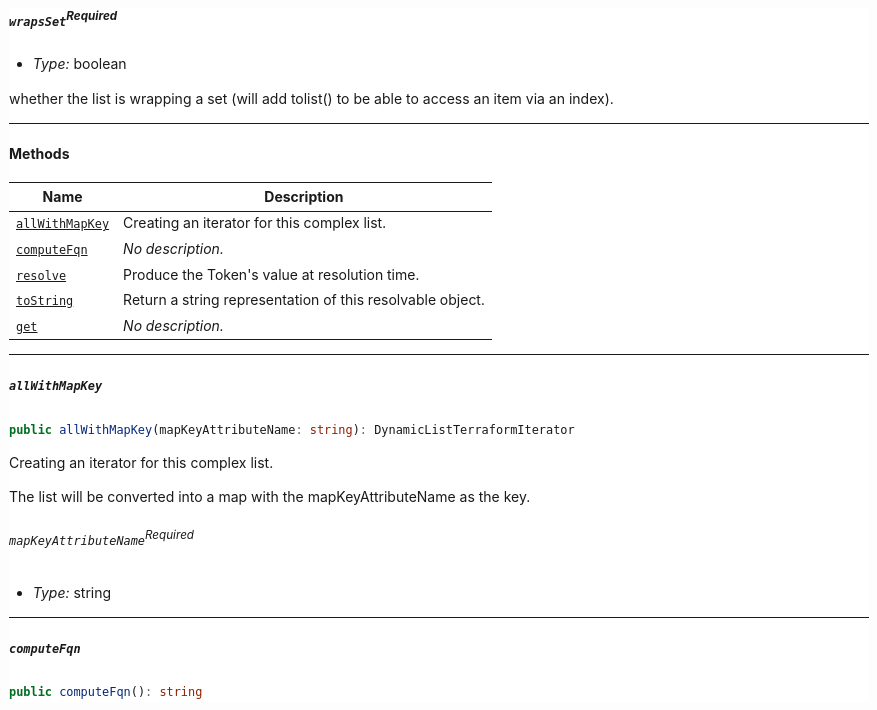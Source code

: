
##### `wrapsSet`<sup>Required</sup> <a name="wrapsSet" id="@cdktf/provider-cloudflare.dataCloudflareUserAgentBlockingRules.DataCloudflareUserAgentBlockingRulesResultList.Initializer.parameter.wrapsSet"></a>

- *Type:* boolean

whether the list is wrapping a set (will add tolist() to be able to access an item via an index).

---

#### Methods <a name="Methods" id="Methods"></a>

| **Name** | **Description** |
| --- | --- |
| <code><a href="#@cdktf/provider-cloudflare.dataCloudflareUserAgentBlockingRules.DataCloudflareUserAgentBlockingRulesResultList.allWithMapKey">allWithMapKey</a></code> | Creating an iterator for this complex list. |
| <code><a href="#@cdktf/provider-cloudflare.dataCloudflareUserAgentBlockingRules.DataCloudflareUserAgentBlockingRulesResultList.computeFqn">computeFqn</a></code> | *No description.* |
| <code><a href="#@cdktf/provider-cloudflare.dataCloudflareUserAgentBlockingRules.DataCloudflareUserAgentBlockingRulesResultList.resolve">resolve</a></code> | Produce the Token's value at resolution time. |
| <code><a href="#@cdktf/provider-cloudflare.dataCloudflareUserAgentBlockingRules.DataCloudflareUserAgentBlockingRulesResultList.toString">toString</a></code> | Return a string representation of this resolvable object. |
| <code><a href="#@cdktf/provider-cloudflare.dataCloudflareUserAgentBlockingRules.DataCloudflareUserAgentBlockingRulesResultList.get">get</a></code> | *No description.* |

---

##### `allWithMapKey` <a name="allWithMapKey" id="@cdktf/provider-cloudflare.dataCloudflareUserAgentBlockingRules.DataCloudflareUserAgentBlockingRulesResultList.allWithMapKey"></a>

```typescript
public allWithMapKey(mapKeyAttributeName: string): DynamicListTerraformIterator
```

Creating an iterator for this complex list.

The list will be converted into a map with the mapKeyAttributeName as the key.

###### `mapKeyAttributeName`<sup>Required</sup> <a name="mapKeyAttributeName" id="@cdktf/provider-cloudflare.dataCloudflareUserAgentBlockingRules.DataCloudflareUserAgentBlockingRulesResultList.allWithMapKey.parameter.mapKeyAttributeName"></a>

- *Type:* string

---

##### `computeFqn` <a name="computeFqn" id="@cdktf/provider-cloudflare.dataCloudflareUserAgentBlockingRules.DataCloudflareUserAgentBlockingRulesResultList.computeFqn"></a>

```typescript
public computeFqn(): string
```
